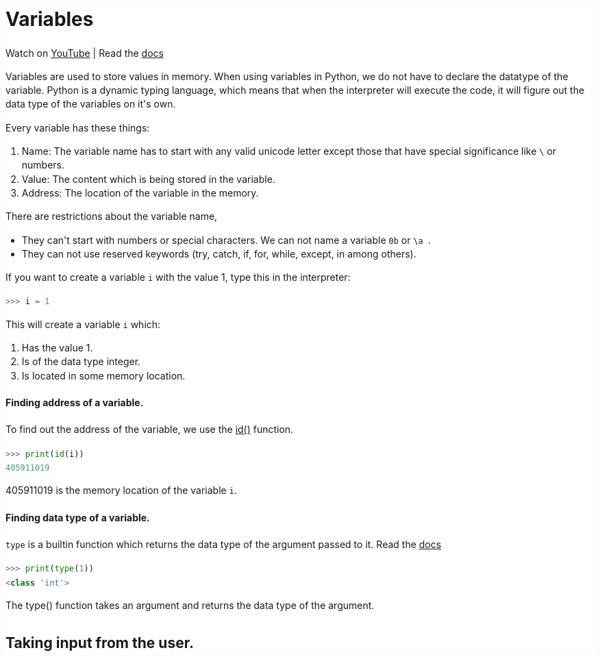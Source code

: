 # Variables

Watch on [YouTube](https://www.youtube.com/watch?v=3_-W0S1VdLo) | Read the [docs](https://docs.python.org/3/reference/expressions.html#atom-identifiers)

Variables are used to store values in memory. When using variables in Python, we do not have to declare the datatype of the variable. Python is a dynamic typing language, which means that when the interpreter will execute the code, it will figure out the data type of the variables on it's own.

Every variable has these things:

1. Name: The variable name has to start with any valid unicode letter except those that have special significance like `\` or numbers.
1. Value: The content which is being stored in the variable.
1. Address: The location of the variable in the memory.

There are restrictions about the variable name, 

* They can't start with numbers or special characters. We can not name a variable `0b` or `\a `.
* They can not use reserved keywords (try, catch, if, for, while, except, in among others).

If you want to create a variable `i` with the value 1, type this in the interpreter:

```python
>>> i = 1 
```

This will create a variable `i` which:

1. Has the value 1.
1. Is of the data type integer.
1. Is located in some memory location.

#### Finding address of a variable.

To find out the address of the variable, we use the [id()](https://docs.python.org/3/library/functions.html?highlight=id#id) function.

```python
>>> print(id(i))
405911019
```

405911019 is the memory location of the variable `i`.

#### Finding data type of a variable.
`type` is a builtin function which returns the data type of the argument passed to it. Read the [docs](https://docs.python.org/3/library/functions.html?highlight=id#type)

```python
>>> print(type(1))
<class 'int'>
```

The type() function takes an argument and returns the data type of the argument.

## Taking input from the user.
